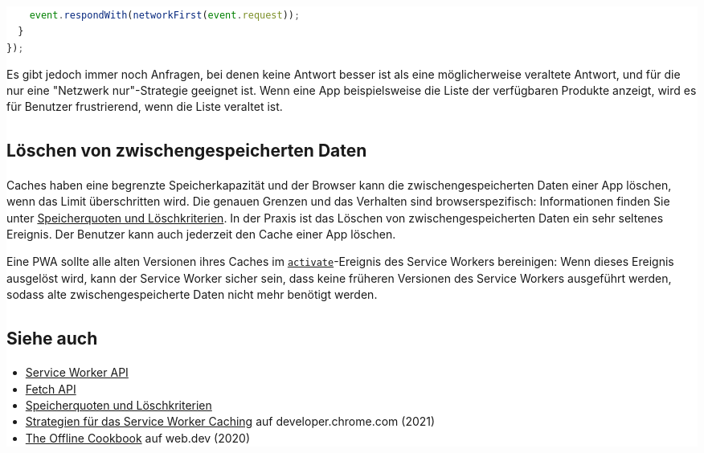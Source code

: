 ```js
    event.respondWith(networkFirst(event.request));
  }
});
```

Es gibt jedoch immer noch Anfragen, bei denen keine Antwort besser ist als eine möglicherweise veraltete Antwort, und für die nur eine "Netzwerk nur"-Strategie geeignet ist. Wenn eine App beispielsweise die Liste der verfügbaren Produkte anzeigt, wird es für Benutzer frustrierend, wenn die Liste veraltet ist.

## Löschen von zwischengespeicherten Daten

Caches haben eine begrenzte Speicherkapazität und der Browser kann die zwischengespeicherten Daten einer App löschen, wenn das Limit überschritten wird. Die genauen Grenzen und das Verhalten sind browserspezifisch: Informationen finden Sie unter [Speicherquoten und Löschkriterien](/de/docs/Web/API/Storage_API/Storage_quotas_and_eviction_criteria). In der Praxis ist das Löschen von zwischengespeicherten Daten ein sehr seltenes Ereignis. Der Benutzer kann auch jederzeit den Cache einer App löschen.

Eine PWA sollte alle alten Versionen ihres Caches im [`activate`](/de/docs/Web/API/ServiceWorkerGlobalScope/activate_event)-Ereignis des Service Workers bereinigen: Wenn dieses Ereignis ausgelöst wird, kann der Service Worker sicher sein, dass keine früheren Versionen des Service Workers ausgeführt werden, sodass alte zwischengespeicherte Daten nicht mehr benötigt werden.

## Siehe auch

- [Service Worker API](/de/docs/Web/API/Service_Worker_API)
- [Fetch API](/de/docs/Web/API/Fetch_API)
- [Speicherquoten und Löschkriterien](/de/docs/Web/API/Storage_API/Storage_quotas_and_eviction_criteria)
- [Strategien für das Service Worker Caching](https://developer.chrome.com/docs/workbox/caching-strategies-overview) auf developer.chrome.com (2021)
- [The Offline Cookbook](https://web.dev/articles/offline-cookbook) auf web.dev (2020)
